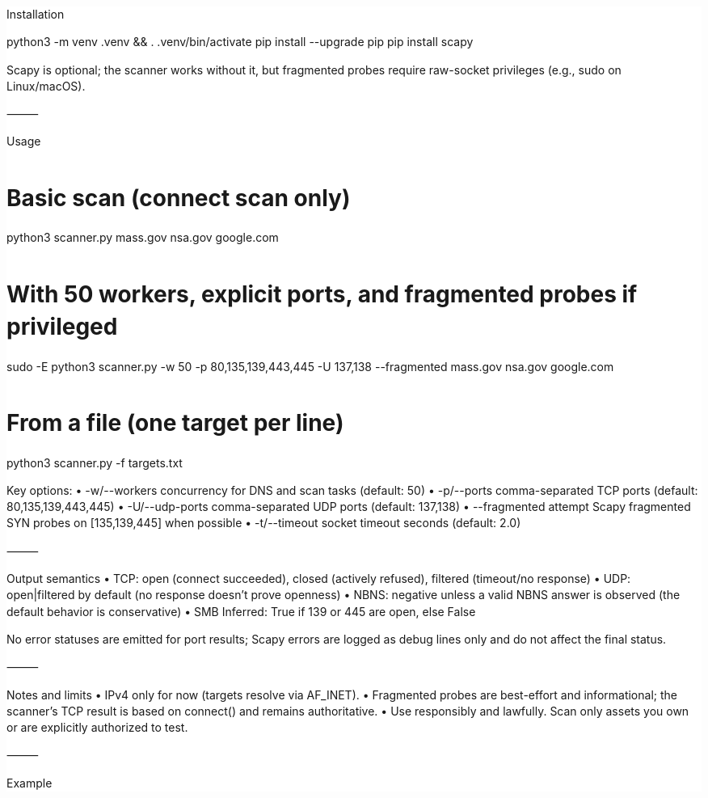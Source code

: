 Installation

python3 -m venv .venv && . .venv/bin/activate
pip install --upgrade pip
pip install scapy

Scapy is optional; the scanner works without it, but fragmented probes require raw-socket privileges (e.g., sudo on Linux/macOS).

⸻

Usage

# Basic scan (connect scan only)
python3 scanner.py mass.gov nsa.gov google.com

# With 50 workers, explicit ports, and fragmented probes if privileged
sudo -E python3 scanner.py -w 50 -p 80,135,139,443,445 -U 137,138 --fragmented mass.gov nsa.gov google.com

# From a file (one target per line)
python3 scanner.py -f targets.txt

Key options:
	•	-w/--workers concurrency for DNS and scan tasks (default: 50)
	•	-p/--ports comma-separated TCP ports (default: 80,135,139,443,445)
	•	-U/--udp-ports comma-separated UDP ports (default: 137,138)
	•	--fragmented attempt Scapy fragmented SYN probes on [135,139,445] when possible
	•	-t/--timeout socket timeout seconds (default: 2.0)

⸻

Output semantics
	•	TCP: open (connect succeeded), closed (actively refused), filtered (timeout/no response)
	•	UDP: open|filtered by default (no response doesn’t prove openness)
	•	NBNS: negative unless a valid NBNS answer is observed (the default behavior is conservative)
	•	SMB Inferred: True if 139 or 445 are open, else False

No error statuses are emitted for port results; Scapy errors are logged as debug lines only and do not affect the final status.

⸻

Notes and limits
	•	IPv4 only for now (targets resolve via AF_INET).
	•	Fragmented probes are best-effort and informational; the scanner’s TCP result is based on connect() and remains authoritative.
	•	Use responsibly and lawfully. Scan only assets you own or are explicitly authorized to test.

⸻

Example
